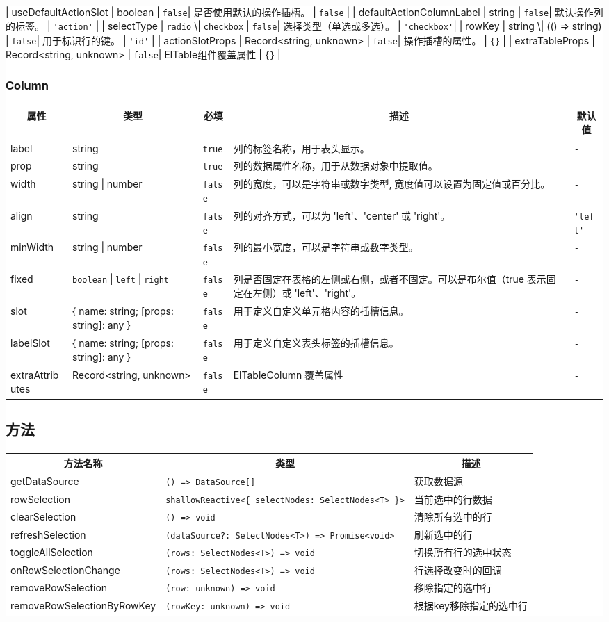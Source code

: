 | useDefaultActionSlot           | boolean                                   | `false`| 是否使用默认的操作插槽。                                                                        | `false`     |
| defaultActionColumnLabel       | string                                    | `false`| 默认操作列的标签。                                                                               | `'action'`  |
| selectType                     | `radio` \\| `checkbox`                     | `false`| 选择类型（单选或多选）。                                                                         | `'checkbox'`|
| rowKey                         | string \\| (() => string)                  | `false`| 用于标识行的键。                               | `'id'`      |
| actionSlotProps                | Record<string, unknown>                   | `false`| 操作插槽的属性。                                                                                      | `{}`        |
| extraTableProps                | Record<string, unknown>                   | `false`| ElTable组件覆盖属性                                                                                                                  | `{}`        |

### Column


| 属性            | 类型                           | 必填   | 描述                                                                                                       | 默认值    |
| --------------- | ------------------------------ | ------ | ---------------------------------------------------------------------------------------------------------- | -------- |
| label           | string                         | `true` | 列的标签名称，用于表头显示。                                                                                 | `-`        |
| prop            | string                         | `true` | 列的数据属性名称，用于从数据对象中提取值。                                                                   | `-`        |
| width           | string \\| number               | `false`| 列的宽度，可以是字符串或数字类型, 宽度值可以设置为固定值或百分比。                                           | `-`        |
| align           | string                         | `false`| 列的对齐方式，可以为 'left'、'center' 或 'right'。                                                           | `'left'` |
| minWidth        | string \\| number               | `false`| 列的最小宽度，可以是字符串或数字类型。                                                                       | `-`        |
| fixed           | `boolean` \\| `left` \\| `right`   | `false`| 列是否固定在表格的左侧或右侧，或者不固定。可以是布尔值（true 表示固定在左侧）或 'left'、'right'。             | `-`        |
| slot            | { name: string; [props: string]: any }               | `false`| 用于定义自定义单元格内容的插槽信息。                                                                         | `-`        |
| labelSlot       | { name: string; [props: string]: any }               | `false`| 用于定义自定义表头标签的插槽信息。                                                                           | `-`        |
| extraAttributes | Record<string, unknown>        | `false`| ElTableColumn 覆盖属性                                                                                      | `-`        |

## 方法


| 方法名称                     | 类型                                                     | 描述                                       |
|------------------------------|----------------------------------------------------------|--------------------------------------------|
| getDataSource               | `() => DataSource[]`                                     | 获取数据源                                 |
| rowSelection                | `shallowReactive<{ selectNodes: SelectNodes<T> }>`       | 当前选中的行数据                          |
| clearSelection              | `() => void`                                             | 清除所有选中的行                          |
| refreshSelection            | `(dataSource?: SelectNodes<T>) => Promise<void>`         | 刷新选中的行                              |
| toggleAllSelection          | `(rows: SelectNodes<T>) => void`                         | 切换所有行的选中状态                      |
| onRowSelectionChange        | `(rows: SelectNodes<T>) => void`                         | 行选择改变时的回调                        |
| removeRowSelection          | `(row: unknown) => void`                                 | 移除指定的选中行                          |
| removeRowSelectionByRowKey  | `(rowKey: unknown) => void`                              | 根据key移除指定的选中行                  |
